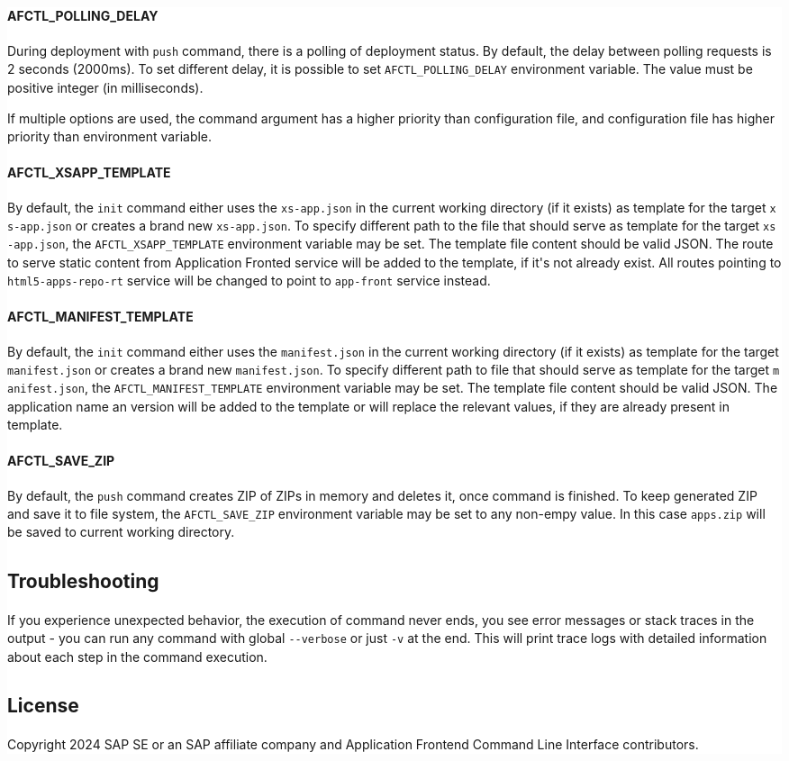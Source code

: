 #### AFCTL_POLLING_DELAY
During deployment with `push` command, there is a polling of deployment status.
By default, the delay between polling requests is 2 seconds (2000ms).
To set different delay, it is possible to set `AFCTL_POLLING_DELAY` environment variable.
The value must be positive integer (in milliseconds).

If multiple options are used, the command argument has a higher priority than
configuration file, and configuration file has higher priority than environment variable.

#### AFCTL_XSAPP_TEMPLATE
By default, the `init` command either uses the `xs-app.json` in the current working directory (if it exists) as template for the target `xs-app.json` or creates a brand new `xs-app.json`. To specify different path to the file that should serve as template for the target `xs-app.json`, the `AFCTL_XSAPP_TEMPLATE` environment variable may be set. The template file content should be valid JSON. The route to serve static content from Application Fronted service will be added to the template, if it's not already exist. All routes pointing to `html5-apps-repo-rt` service will be changed to point to `app-front` service instead.

#### AFCTL_MANIFEST_TEMPLATE
By default, the `init` command either uses the `manifest.json` in the current working directory (if it exists) as template for the target `manifest.json` or creates a brand new `manifest.json`. To specify different path to file that should serve as template for the target `manifest.json`, the `AFCTL_MANIFEST_TEMPLATE` environment variable may be set. The template file content should be valid JSON. The application name an version will be added to the template or will replace the relevant values, if they are already present in template.

#### AFCTL_SAVE_ZIP
By default, the `push` command creates ZIP of ZIPs in memory and deletes it, once command is finished.
To keep generated ZIP and save it to file system, the `AFCTL_SAVE_ZIP` environment variable may be set to any non-empy value.
In this case `apps.zip` will be saved to current working directory.

## Troubleshooting

If you experience unexpected behavior, the execution of command never ends, you see error messages or stack traces in the output - you can run any command with global `--verbose` or just `-v` at the end. This will print trace logs with detailed information about each step in the command execution.

## License

Copyright 2024 SAP SE or an SAP affiliate company and Application Frontend Command Line Interface contributors.
